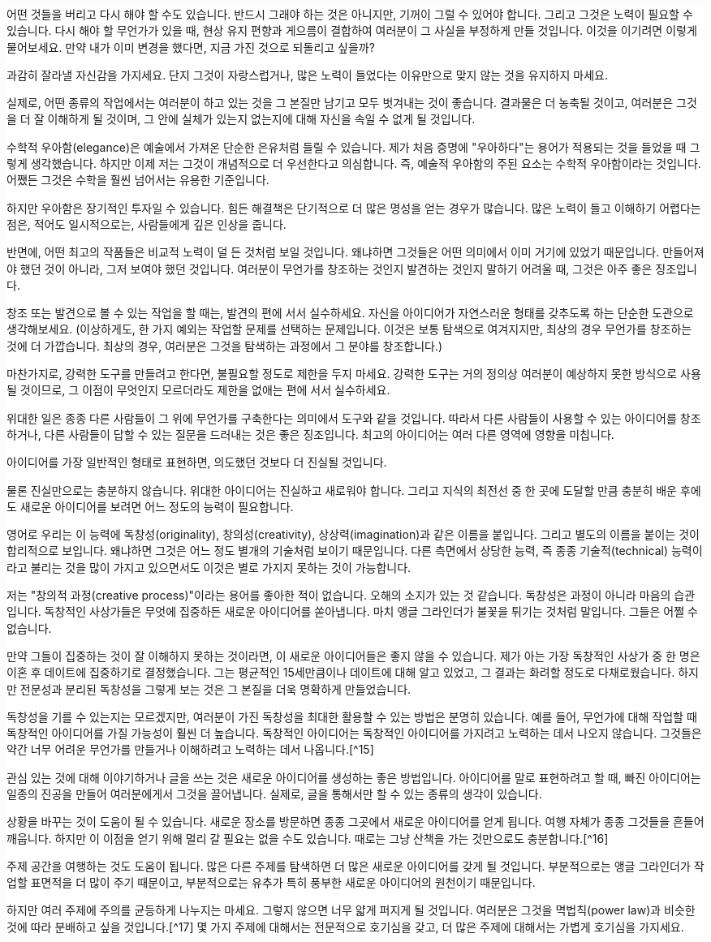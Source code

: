 어떤 것들을 버리고 다시 해야 할 수도 있습니다. 반드시 그래야 하는 것은 아니지만, 기꺼이 그럴 수 있어야 합니다. 그리고 그것은 노력이 필요할 수 있습니다. 다시 해야 할 무언가가 있을 때, 현상 유지 편향과 게으름이 결합하여 여러분이 그 사실을 부정하게 만들 것입니다. 이것을 이기려면 이렇게 물어보세요. 만약 내가 이미 변경을 했다면, 지금 가진 것으로 되돌리고 싶을까?

과감히 잘라낼 자신감을 가지세요. 단지 그것이 자랑스럽거나, 많은 노력이 들었다는 이유만으로 맞지 않는 것을 유지하지 마세요.

실제로, 어떤 종류의 작업에서는 여러분이 하고 있는 것을 그 본질만 남기고 모두 벗겨내는 것이 좋습니다. 결과물은 더 농축될 것이고, 여러분은 그것을 더 잘 이해하게 될 것이며, 그 안에 실체가 있는지 없는지에 대해 자신을 속일 수 없게 될 것입니다.

수학적 우아함(elegance)은 예술에서 가져온 단순한 은유처럼 들릴 수 있습니다. 제가 처음 증명에 "우아하다"는 용어가 적용되는 것을 들었을 때 그렇게 생각했습니다. 하지만 이제 저는 그것이 개념적으로 더 우선한다고 의심합니다. 즉, 예술적 우아함의 주된 요소는 수학적 우아함이라는 것입니다. 어쨌든 그것은 수학을 훨씬 넘어서는 유용한 기준입니다.

하지만 우아함은 장기적인 투자일 수 있습니다. 힘든 해결책은 단기적으로 더 많은 명성을 얻는 경우가 많습니다. 많은 노력이 들고 이해하기 어렵다는 점은, 적어도 일시적으로는, 사람들에게 깊은 인상을 줍니다.

반면에, 어떤 최고의 작품들은 비교적 노력이 덜 든 것처럼 보일 것입니다. 왜냐하면 그것들은 어떤 의미에서 이미 거기에 있었기 때문입니다. 만들어져야 했던 것이 아니라, 그저 보여야 했던 것입니다. 여러분이 무언가를 창조하는 것인지 발견하는 것인지 말하기 어려울 때, 그것은 아주 좋은 징조입니다.

창조 또는 발견으로 볼 수 있는 작업을 할 때는, 발견의 편에 서서 실수하세요. 자신을 아이디어가 자연스러운 형태를 갖추도록 하는 단순한 도관으로 생각해보세요. (이상하게도, 한 가지 예외는 작업할 문제를 선택하는 문제입니다. 이것은 보통 탐색으로 여겨지지만, 최상의 경우 무언가를 창조하는 것에 더 가깝습니다. 최상의 경우, 여러분은 그것을 탐색하는 과정에서 그 분야를 창조합니다.)

마찬가지로, 강력한 도구를 만들려고 한다면, 불필요할 정도로 제한을 두지 마세요. 강력한 도구는 거의 정의상 여러분이 예상하지 못한 방식으로 사용될 것이므로, 그 이점이 무엇인지 모르더라도 제한을 없애는 편에 서서 실수하세요.

위대한 일은 종종 다른 사람들이 그 위에 무언가를 구축한다는 의미에서 도구와 같을 것입니다. 따라서 다른 사람들이 사용할 수 있는 아이디어를 창조하거나, 다른 사람들이 답할 수 있는 질문을 드러내는 것은 좋은 징조입니다. 최고의 아이디어는 여러 다른 영역에 영향을 미칩니다.

아이디어를 가장 일반적인 형태로 표현하면, 의도했던 것보다 더 진실될 것입니다.

물론 진실만으로는 충분하지 않습니다. 위대한 아이디어는 진실하고 새로워야 합니다. 그리고 지식의 최전선 중 한 곳에 도달할 만큼 충분히 배운 후에도 새로운 아이디어를 보려면 어느 정도의 능력이 필요합니다.

영어로 우리는 이 능력에 독창성(originality), 창의성(creativity), 상상력(imagination)과 같은 이름을 붙입니다. 그리고 별도의 이름을 붙이는 것이 합리적으로 보입니다. 왜냐하면 그것은 어느 정도 별개의 기술처럼 보이기 때문입니다. 다른 측면에서 상당한 능력, 즉 종종 기술적(technical) 능력이라고 불리는 것을 많이 가지고 있으면서도 이것은 별로 가지지 못하는 것이 가능합니다.

저는 "창의적 과정(creative process)"이라는 용어를 좋아한 적이 없습니다. 오해의 소지가 있는 것 같습니다. 독창성은 과정이 아니라 마음의 습관입니다. 독창적인 사상가들은 무엇에 집중하든 새로운 아이디어를 쏟아냅니다. 마치 앵글 그라인더가 불꽃을 튀기는 것처럼 말입니다. 그들은 어쩔 수 없습니다.

만약 그들이 집중하는 것이 잘 이해하지 못하는 것이라면, 이 새로운 아이디어들은 좋지 않을 수 있습니다. 제가 아는 가장 독창적인 사상가 중 한 명은 이혼 후 데이트에 집중하기로 결정했습니다. 그는 평균적인 15세만큼이나 데이트에 대해 알고 있었고, 그 결과는 화려할 정도로 다채로웠습니다. 하지만 전문성과 분리된 독창성을 그렇게 보는 것은 그 본질을 더욱 명확하게 만들었습니다.

독창성을 기를 수 있는지는 모르겠지만, 여러분이 가진 독창성을 최대한 활용할 수 있는 방법은 분명히 있습니다. 예를 들어, 무언가에 대해 작업할 때 독창적인 아이디어를 가질 가능성이 훨씬 더 높습니다. 독창적인 아이디어는 독창적인 아이디어를 가지려고 노력하는 데서 나오지 않습니다. 그것들은 약간 너무 어려운 무언가를 만들거나 이해하려고 노력하는 데서 나옵니다.[^15]

관심 있는 것에 대해 이야기하거나 글을 쓰는 것은 새로운 아이디어를 생성하는 좋은 방법입니다. 아이디어를 말로 표현하려고 할 때, 빠진 아이디어는 일종의 진공을 만들어 여러분에게서 그것을 끌어냅니다. 실제로, 글을 통해서만 할 수 있는 종류의 생각이 있습니다.

상황을 바꾸는 것이 도움이 될 수 있습니다. 새로운 장소를 방문하면 종종 그곳에서 새로운 아이디어를 얻게 됩니다. 여행 자체가 종종 그것들을 흔들어 깨웁니다. 하지만 이 이점을 얻기 위해 멀리 갈 필요는 없을 수도 있습니다. 때로는 그냥 산책을 가는 것만으로도 충분합니다.[^16]

주제 공간을 여행하는 것도 도움이 됩니다. 많은 다른 주제를 탐색하면 더 많은 새로운 아이디어를 갖게 될 것입니다. 부분적으로는 앵글 그라인더가 작업할 표면적을 더 많이 주기 때문이고, 부분적으로는 유추가 특히 풍부한 새로운 아이디어의 원천이기 때문입니다.

하지만 여러 주제에 주의를 균등하게 나누지는 마세요. 그렇지 않으면 너무 얇게 퍼지게 될 것입니다. 여러분은 그것을 멱법칙(power law)과 비슷한 것에 따라 분배하고 싶을 것입니다.[^17] 몇 가지 주제에 대해서는 전문적으로 호기심을 갖고, 더 많은 주제에 대해서는 가볍게 호기심을 가지세요.

